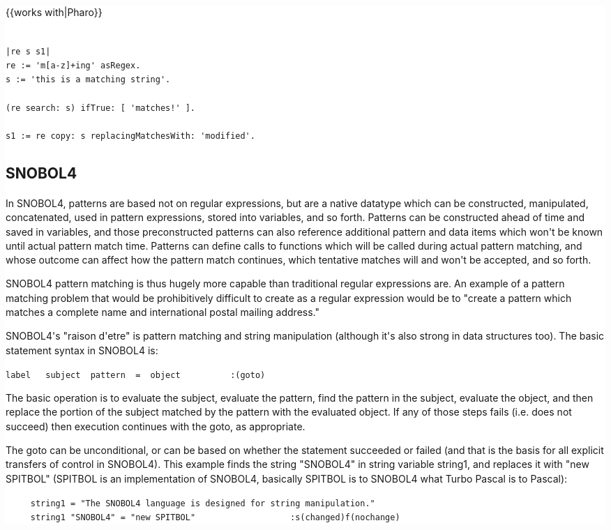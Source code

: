 
{{works with|Pharo}}

```smalltalk

|re s s1|
re := 'm[a-z]+ing' asRegex.
s := 'this is a matching string'.

(re search: s) ifTrue: [ 'matches!' ].

s1 := re copy: s replacingMatchesWith: 'modified'.

```



## SNOBOL4


In SNOBOL4, patterns are based not on regular expressions, but are a native datatype which can be constructed, manipulated, concatenated, used in pattern expressions, stored into variables, and so forth.  Patterns can be constructed ahead of time and saved in variables, and those preconstructed patterns can also reference additional pattern and data items which won't be known until actual pattern match time.  Patterns can define calls to functions which will be called during actual pattern matching, and whose outcome can affect how the pattern match continues, which tentative matches will and won't be accepted, and so forth.

SNOBOL4 pattern matching is thus hugely more capable than traditional regular expressions are.  An example of a pattern matching problem that would be prohibitively difficult to create as a regular expression would be to "create a pattern which matches a complete name and international postal mailing address."

SNOBOL4's "raison d'etre" is pattern matching and string manipulation (although it's also strong in data structures too).  The basic statement syntax in SNOBOL4 is:


```snobol4
label   subject  pattern  =  object          :(goto)
```


The basic operation is to evaluate the subject, evaluate the pattern, find the pattern in the subject, evaluate the object, and then replace the portion of the subject matched by the pattern with the evaluated object.  If any of those steps fails (i.e. does not succeed) then execution continues with the goto, as appropriate.

The goto can be unconditional, or can be based on whether the statement succeeded or failed (and that is the basis for all explicit transfers of control in SNOBOL4).  This example finds the string "SNOBOL4" in string variable string1, and replaces it with "new SPITBOL" (SPITBOL is an implementation of SNOBOL4, basically SPITBOL is to SNOBOL4 what Turbo Pascal is to Pascal):


```snobol4
     string1 = "The SNOBOL4 language is designed for string manipulation."
     string1 "SNOBOL4" = "new SPITBOL"                   :s(changed)f(nochange)
```

